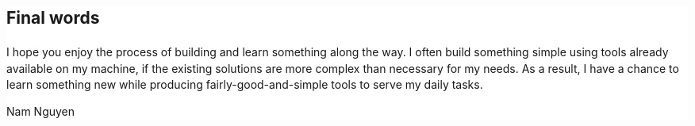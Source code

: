 ## Final words

I hope you enjoy the process of building and learn something along the way. I
often build something simple using tools already available on my machine, if the
existing solutions are more complex than necessary for my needs. As a result, I
have a chance to learn something new while producing fairly-good-and-simple
tools to serve my daily tasks.

Nam Nguyen
